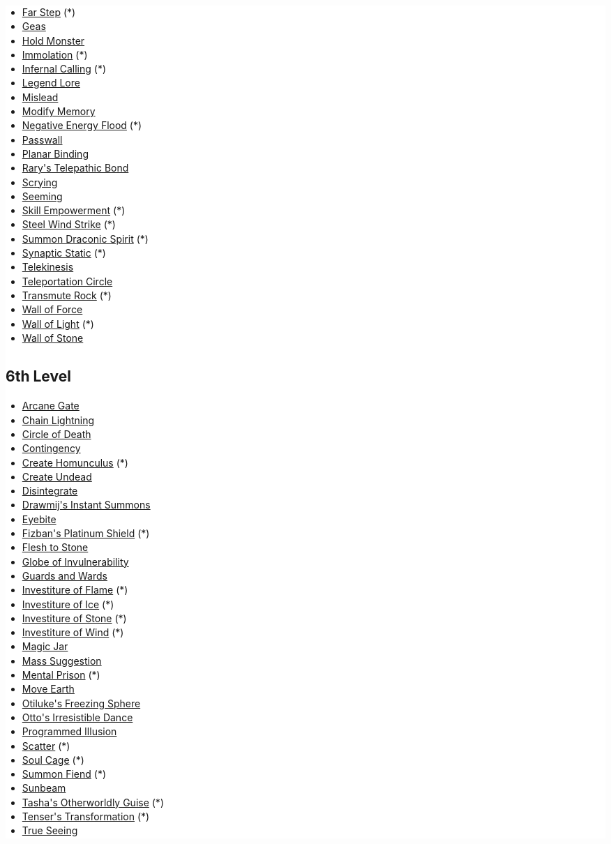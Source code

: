 - [Far Step](/3-Mechanics/CLI/Compendium/spells/far-step-xge.md "XGE") (\*)
- [Geas](/3-Mechanics/CLI/Compendium/spells/geas.md "PHB")
- [Hold Monster](/3-Mechanics/CLI/Compendium/spells/hold-monster.md "PHB")
- [Immolation](/3-Mechanics/CLI/Compendium/spells/immolation-xge.md "XGE") (\*)
- [Infernal Calling](/3-Mechanics/CLI/Compendium/spells/infernal-calling-xge.md "XGE") (\*)
- [Legend Lore](/3-Mechanics/CLI/Compendium/spells/legend-lore.md "PHB")
- [Mislead](/3-Mechanics/CLI/Compendium/spells/mislead.md "PHB")
- [Modify Memory](/3-Mechanics/CLI/Compendium/spells/modify-memory.md "PHB")
- [Negative Energy Flood](/3-Mechanics/CLI/Compendium/spells/negative-energy-flood-xge.md "XGE") (\*)
- [Passwall](/3-Mechanics/CLI/Compendium/spells/passwall.md "PHB")
- [Planar Binding](/3-Mechanics/CLI/Compendium/spells/planar-binding.md "PHB")
- [Rary's Telepathic Bond](/3-Mechanics/CLI/Compendium/spells/rarys-telepathic-bond.md "PHB")
- [Scrying](/3-Mechanics/CLI/Compendium/spells/scrying.md "PHB")
- [Seeming](/3-Mechanics/CLI/Compendium/spells/seeming.md "PHB")
- [Skill Empowerment](/3-Mechanics/CLI/Compendium/spells/skill-empowerment-xge.md "XGE") (\*)
- [Steel Wind Strike](/3-Mechanics/CLI/Compendium/spells/steel-wind-strike-xge.md "XGE") (\*)
- [Summon Draconic Spirit](/3-Mechanics/CLI/Compendium/spells/summon-draconic-spirit-ftd.md "FTD") (\*)
- [Synaptic Static](/3-Mechanics/CLI/Compendium/spells/synaptic-static-xge.md "XGE") (\*)
- [Telekinesis](/3-Mechanics/CLI/Compendium/spells/telekinesis.md "PHB")
- [Teleportation Circle](/3-Mechanics/CLI/Compendium/spells/teleportation-circle.md "PHB")
- [Transmute Rock](/3-Mechanics/CLI/Compendium/spells/transmute-rock-xge.md "XGE") (\*)
- [Wall of Force](/3-Mechanics/CLI/Compendium/spells/wall-of-force.md "PHB")
- [Wall of Light](/3-Mechanics/CLI/Compendium/spells/wall-of-light-xge.md "XGE") (\*)
- [Wall of Stone](/3-Mechanics/CLI/Compendium/spells/wall-of-stone.md "PHB")

## 6th Level

- [Arcane Gate](/3-Mechanics/CLI/Compendium/spells/arcane-gate.md "PHB")
- [Chain Lightning](/3-Mechanics/CLI/Compendium/spells/chain-lightning.md "PHB")
- [Circle of Death](/3-Mechanics/CLI/Compendium/spells/circle-of-death.md "PHB")
- [Contingency](/3-Mechanics/CLI/Compendium/spells/contingency.md "PHB")
- [Create Homunculus](/3-Mechanics/CLI/Compendium/spells/create-homunculus-xge.md "XGE") (\*)
- [Create Undead](/3-Mechanics/CLI/Compendium/spells/create-undead.md "PHB")
- [Disintegrate](/3-Mechanics/CLI/Compendium/spells/disintegrate.md "PHB")
- [Drawmij's Instant Summons](/3-Mechanics/CLI/Compendium/spells/drawmijs-instant-summons.md "PHB")
- [Eyebite](/3-Mechanics/CLI/Compendium/spells/eyebite.md "PHB")
- [Fizban's Platinum Shield](/3-Mechanics/CLI/Compendium/spells/fizbans-platinum-shield-ftd.md "FTD") (\*)
- [Flesh to Stone](/3-Mechanics/CLI/Compendium/spells/flesh-to-stone.md "PHB")
- [Globe of Invulnerability](/3-Mechanics/CLI/Compendium/spells/globe-of-invulnerability.md "PHB")
- [Guards and Wards](/3-Mechanics/CLI/Compendium/spells/guards-and-wards.md "PHB")
- [Investiture of Flame](/3-Mechanics/CLI/Compendium/spells/investiture-of-flame-xge.md "XGE") (\*)
- [Investiture of Ice](/3-Mechanics/CLI/Compendium/spells/investiture-of-ice-xge.md "XGE") (\*)
- [Investiture of Stone](/3-Mechanics/CLI/Compendium/spells/investiture-of-stone-xge.md "XGE") (\*)
- [Investiture of Wind](/3-Mechanics/CLI/Compendium/spells/investiture-of-wind-xge.md "XGE") (\*)
- [Magic Jar](/3-Mechanics/CLI/Compendium/spells/magic-jar.md "PHB")
- [Mass Suggestion](/3-Mechanics/CLI/Compendium/spells/mass-suggestion.md "PHB")
- [Mental Prison](/3-Mechanics/CLI/Compendium/spells/mental-prison-xge.md "XGE") (\*)
- [Move Earth](/3-Mechanics/CLI/Compendium/spells/move-earth.md "PHB")
- [Otiluke's Freezing Sphere](/3-Mechanics/CLI/Compendium/spells/otilukes-freezing-sphere.md "PHB")
- [Otto's Irresistible Dance](/3-Mechanics/CLI/Compendium/spells/ottos-irresistible-dance.md "PHB")
- [Programmed Illusion](/3-Mechanics/CLI/Compendium/spells/programmed-illusion.md "PHB")
- [Scatter](/3-Mechanics/CLI/Compendium/spells/scatter-xge.md "XGE") (\*)
- [Soul Cage](/3-Mechanics/CLI/Compendium/spells/soul-cage-xge.md "XGE") (\*)
- [Summon Fiend](/3-Mechanics/CLI/Compendium/spells/summon-fiend-tce.md "TCE") (\*)
- [Sunbeam](/3-Mechanics/CLI/Compendium/spells/sunbeam.md "PHB")
- [Tasha's Otherworldly Guise](/3-Mechanics/CLI/Compendium/spells/tashas-otherworldly-guise-tce.md "TCE") (\*)
- [Tenser's Transformation](/3-Mechanics/CLI/Compendium/spells/tensers-transformation-xge.md "XGE") (\*)
- [True Seeing](/3-Mechanics/CLI/Compendium/spells/true-seeing.md "PHB")